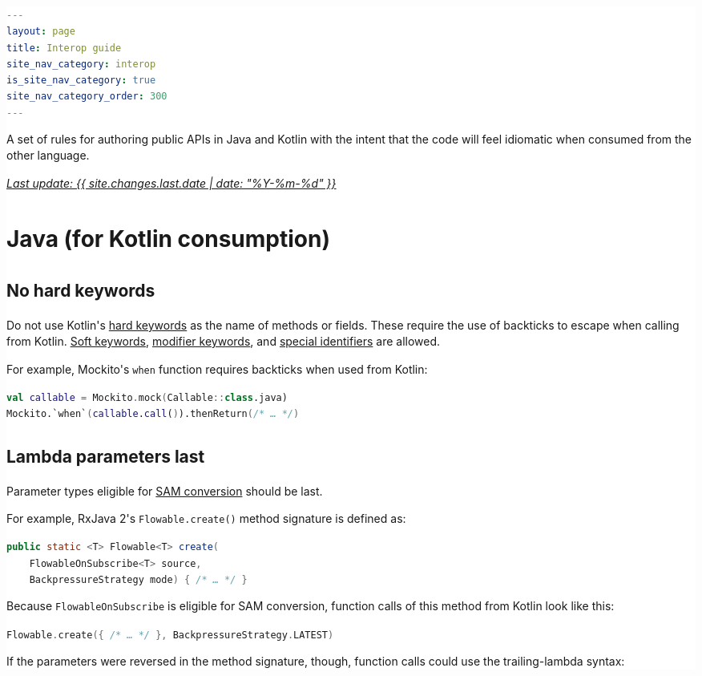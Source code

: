 ```yaml
---
layout: page
title: Interop guide
site_nav_category: interop
is_site_nav_category: true
site_nav_category_order: 300
---
```


A set of rules for authoring public APIs in Java and Kotlin with the intent that the code will feel idiomatic when consumed from the other language.

_<a href="changelog.html">Last update: {{ site.changes.last.date | date: "%Y-%m-%d" }}</a>_


# Java (for Kotlin consumption)

## No hard keywords

Do not use Kotlin's [hard keywords](https://kotlinlang.org/docs/reference/keyword-reference.html#hard-keywords) as the name of methods or fields. These require the use of backticks to escape when calling from Kotlin. [Soft keywords](https://kotlinlang.org/docs/reference/keyword-reference.html#soft-keywords), [modifier keywords](https://kotlinlang.org/docs/reference/keyword-reference.html#modifier-keywords), and [special identifiers](https://kotlinlang.org/docs/reference/keyword-reference.html#special-identifiers) are allowed.

For example, Mockito's `when` function requires backticks when used from Kotlin:

```kotlin
val callable = Mockito.mock(Callable::class.java)
Mockito.`when`(callable.call()).thenReturn(/* … */)
```


## Lambda parameters last

Parameter types eligible for [SAM conversion](https://kotlinlang.org/docs/reference/java-interop.html#sam-conversions) should be last.

For example, RxJava 2's `Flowable.create()` method signature is defined as:

```java
public static <T> Flowable<T> create(
    FlowableOnSubscribe<T> source,
    BackpressureStrategy mode) { /* … */ }
```

Because `FlowableOnSubscribe` is eligible for SAM conversion, function calls of this method from Kotlin look like this:

```kotlin
Flowable.create({ /* … */ }, BackpressureStrategy.LATEST)
```

If the parameters were reversed in the method signature, though, function calls could use the trailing-lambda syntax:
